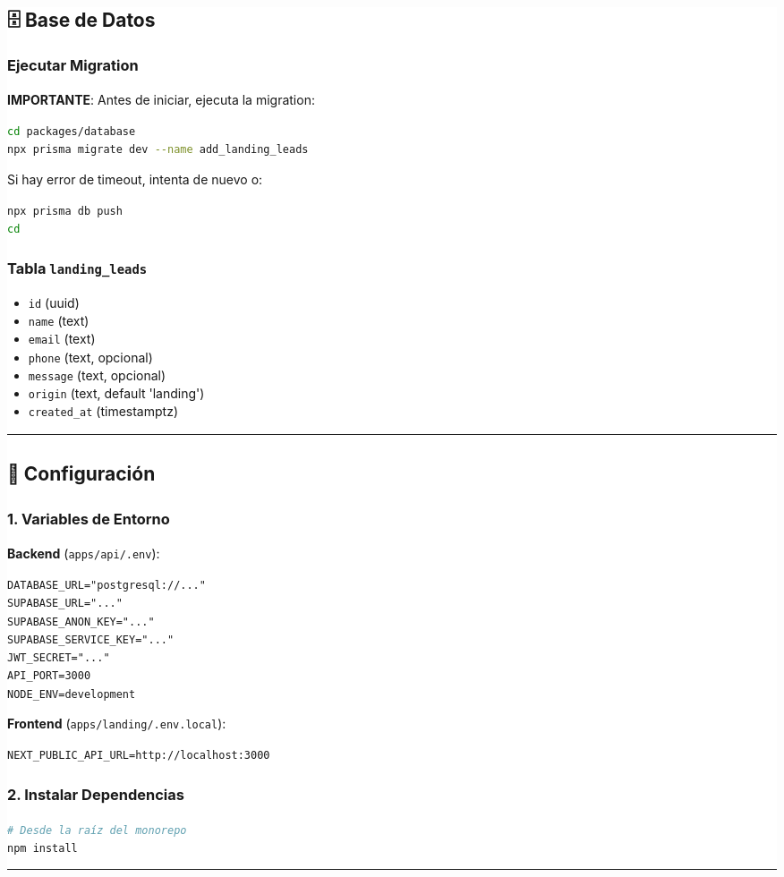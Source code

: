 ## 🗄️ Base de Datos

### Ejecutar Migration

**IMPORTANTE**: Antes de iniciar, ejecuta la migration:

```bash
cd packages/database
npx prisma migrate dev --name add_landing_leads
```

Si hay error de timeout, intenta de nuevo o:

```bash
npx prisma db push
cd
```

### Tabla `landing_leads`

- `id` (uuid)
- `name` (text)
- `email` (text)
- `phone` (text, opcional)
- `message` (text, opcional)
- `origin` (text, default 'landing')
- `created_at` (timestamptz)

---

## 🔧 Configuración

### 1. Variables de Entorno

**Backend** (`apps/api/.env`):

```env
DATABASE_URL="postgresql://..."
SUPABASE_URL="..."
SUPABASE_ANON_KEY="..."
SUPABASE_SERVICE_KEY="..."
JWT_SECRET="..."
API_PORT=3000
NODE_ENV=development
```

**Frontend** (`apps/landing/.env.local`):

```env
NEXT_PUBLIC_API_URL=http://localhost:3000
```

### 2. Instalar Dependencias

```bash
# Desde la raíz del monorepo
npm install
```

---